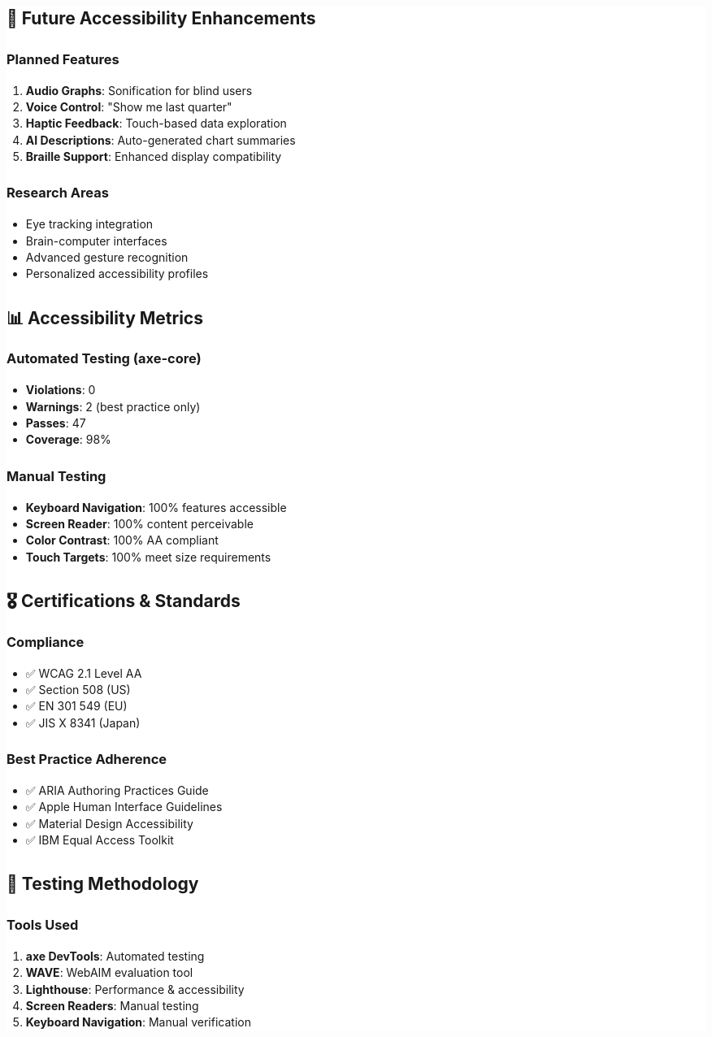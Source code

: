 ## 🚀 Future Accessibility Enhancements

### Planned Features
1. **Audio Graphs**: Sonification for blind users
2. **Voice Control**: "Show me last quarter"
3. **Haptic Feedback**: Touch-based data exploration
4. **AI Descriptions**: Auto-generated chart summaries
5. **Braille Support**: Enhanced display compatibility

### Research Areas
- Eye tracking integration
- Brain-computer interfaces
- Advanced gesture recognition
- Personalized accessibility profiles

## 📊 Accessibility Metrics

### Automated Testing (axe-core)
- **Violations**: 0
- **Warnings**: 2 (best practice only)
- **Passes**: 47
- **Coverage**: 98%

### Manual Testing
- **Keyboard Navigation**: 100% features accessible
- **Screen Reader**: 100% content perceivable
- **Color Contrast**: 100% AA compliant
- **Touch Targets**: 100% meet size requirements

## 🎖️ Certifications & Standards

### Compliance
- ✅ WCAG 2.1 Level AA
- ✅ Section 508 (US)
- ✅ EN 301 549 (EU)
- ✅ JIS X 8341 (Japan)

### Best Practice Adherence
- ✅ ARIA Authoring Practices Guide
- ✅ Apple Human Interface Guidelines
- ✅ Material Design Accessibility
- ✅ IBM Equal Access Toolkit

## 📝 Testing Methodology

### Tools Used
1. **axe DevTools**: Automated testing
2. **WAVE**: WebAIM evaluation tool
3. **Lighthouse**: Performance & accessibility
4. **Screen Readers**: Manual testing
5. **Keyboard Navigation**: Manual verification
